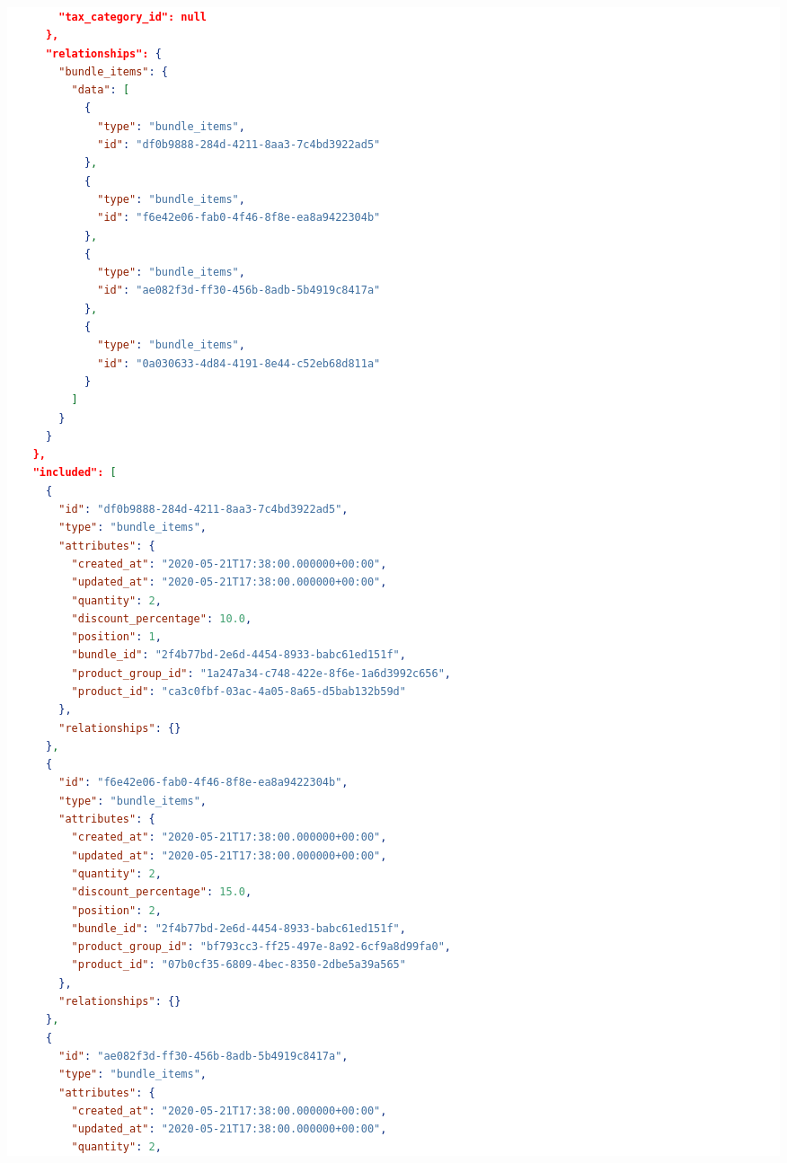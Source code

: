 ```json
        "tax_category_id": null
      },
      "relationships": {
        "bundle_items": {
          "data": [
            {
              "type": "bundle_items",
              "id": "df0b9888-284d-4211-8aa3-7c4bd3922ad5"
            },
            {
              "type": "bundle_items",
              "id": "f6e42e06-fab0-4f46-8f8e-ea8a9422304b"
            },
            {
              "type": "bundle_items",
              "id": "ae082f3d-ff30-456b-8adb-5b4919c8417a"
            },
            {
              "type": "bundle_items",
              "id": "0a030633-4d84-4191-8e44-c52eb68d811a"
            }
          ]
        }
      }
    },
    "included": [
      {
        "id": "df0b9888-284d-4211-8aa3-7c4bd3922ad5",
        "type": "bundle_items",
        "attributes": {
          "created_at": "2020-05-21T17:38:00.000000+00:00",
          "updated_at": "2020-05-21T17:38:00.000000+00:00",
          "quantity": 2,
          "discount_percentage": 10.0,
          "position": 1,
          "bundle_id": "2f4b77bd-2e6d-4454-8933-babc61ed151f",
          "product_group_id": "1a247a34-c748-422e-8f6e-1a6d3992c656",
          "product_id": "ca3c0fbf-03ac-4a05-8a65-d5bab132b59d"
        },
        "relationships": {}
      },
      {
        "id": "f6e42e06-fab0-4f46-8f8e-ea8a9422304b",
        "type": "bundle_items",
        "attributes": {
          "created_at": "2020-05-21T17:38:00.000000+00:00",
          "updated_at": "2020-05-21T17:38:00.000000+00:00",
          "quantity": 2,
          "discount_percentage": 15.0,
          "position": 2,
          "bundle_id": "2f4b77bd-2e6d-4454-8933-babc61ed151f",
          "product_group_id": "bf793cc3-ff25-497e-8a92-6cf9a8d99fa0",
          "product_id": "07b0cf35-6809-4bec-8350-2dbe5a39a565"
        },
        "relationships": {}
      },
      {
        "id": "ae082f3d-ff30-456b-8adb-5b4919c8417a",
        "type": "bundle_items",
        "attributes": {
          "created_at": "2020-05-21T17:38:00.000000+00:00",
          "updated_at": "2020-05-21T17:38:00.000000+00:00",
          "quantity": 2,
```